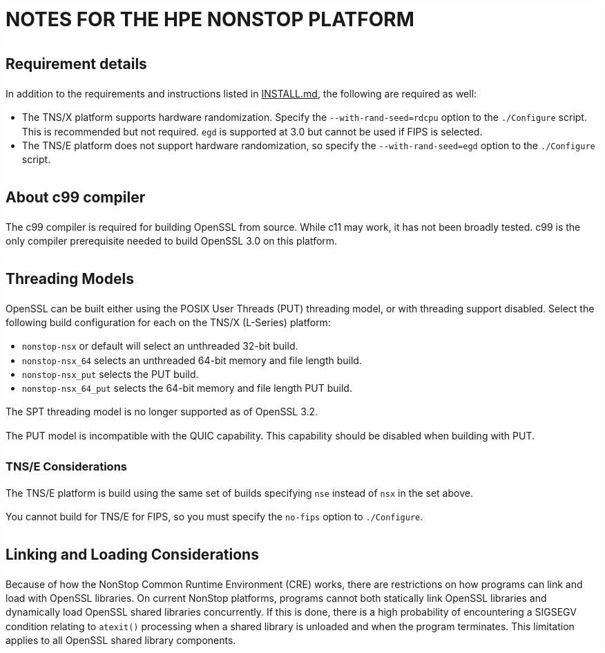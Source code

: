 NOTES FOR THE HPE NONSTOP PLATFORM
==============================

Requirement details
-------------------

In addition to the requirements and instructions listed
in [INSTALL.md](INSTALL.md), the following are required as well:

 * The TNS/X platform supports hardware randomization.
   Specify the `--with-rand-seed=rdcpu` option to the `./Configure` script.
   This is recommended but not required. `egd` is supported at 3.0 but cannot
   be used if FIPS is selected.
 * The TNS/E platform does not support hardware randomization, so
   specify the `--with-rand-seed=egd` option to the `./Configure` script.

About c99 compiler
------------------

The c99 compiler is required for building OpenSSL from source. While c11
may work, it has not been broadly tested. c99 is the only compiler
prerequisite needed to build OpenSSL 3.0 on this platform.

Threading Models
----------------

OpenSSL can be built either using the POSIX User Threads (PUT) threading model,
or with threading support disabled. Select the following build configuration
for each on the TNS/X (L-Series) platform:

 * `nonstop-nsx` or default will select an unthreaded 32-bit build.
 * `nonstop-nsx_64` selects an unthreaded 64-bit memory and file length build.
 * `nonstop-nsx_put` selects the PUT build.
 * `nonstop-nsx_64_put` selects the 64-bit memory and file length PUT build.

The SPT threading model is no longer supported as of OpenSSL 3.2.

The PUT model is incompatible with the QUIC capability. This capability should
be disabled when building with PUT.

### TNS/E Considerations

The TNS/E platform is build using the same set of builds specifying `nse`
instead of `nsx` in the set above.

You cannot build for TNS/E for FIPS, so you must specify the `no-fips`
option to `./Configure`.

Linking and Loading Considerations
----------------------------------

Because of how the NonStop Common Runtime Environment (CRE) works, there are
restrictions on how programs can link and load with OpenSSL libraries.
On current NonStop platforms, programs cannot both statically link OpenSSL
libraries and dynamically load OpenSSL shared libraries concurrently. If this
is done, there is a high probability of encountering a SIGSEGV condition
relating to `atexit()` processing when a shared library is unloaded and when
the program terminates. This limitation applies to all OpenSSL shared library
components.
